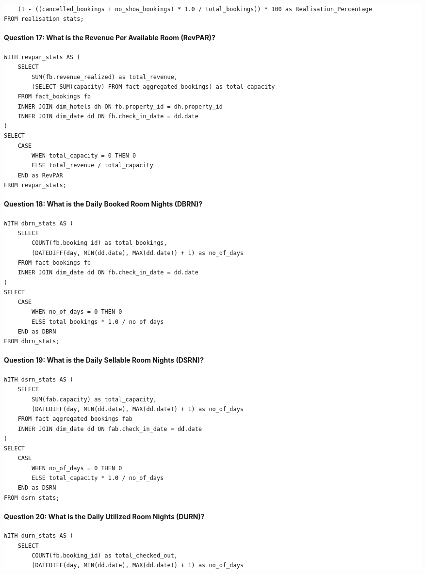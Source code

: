```
    (1 - ((cancelled_bookings + no_show_bookings) * 1.0 / total_bookings)) * 100 as Realisation_Percentage
FROM realisation_stats;
```
#### Question 17: What is the Revenue Per Available Room (RevPAR)?
```
WITH revpar_stats AS (
    SELECT 
        SUM(fb.revenue_realized) as total_revenue,
        (SELECT SUM(capacity) FROM fact_aggregated_bookings) as total_capacity
    FROM fact_bookings fb
    INNER JOIN dim_hotels dh ON fb.property_id = dh.property_id
    INNER JOIN dim_date dd ON fb.check_in_date = dd.date
)
SELECT 
    CASE 
        WHEN total_capacity = 0 THEN 0 
        ELSE total_revenue / total_capacity 
    END as RevPAR
FROM revpar_stats;
```
#### Question 18: What is the Daily Booked Room Nights (DBRN)?
```
WITH dbrn_stats AS (
    SELECT 
        COUNT(fb.booking_id) as total_bookings,
        (DATEDIFF(day, MIN(dd.date), MAX(dd.date)) + 1) as no_of_days
    FROM fact_bookings fb
    INNER JOIN dim_date dd ON fb.check_in_date = dd.date
)
SELECT 
    CASE 
        WHEN no_of_days = 0 THEN 0 
        ELSE total_bookings * 1.0 / no_of_days 
    END as DBRN
FROM dbrn_stats;
```
#### Question 19: What is the Daily Sellable Room Nights (DSRN)?
```
WITH dsrn_stats AS (
    SELECT 
        SUM(fab.capacity) as total_capacity,
        (DATEDIFF(day, MIN(dd.date), MAX(dd.date)) + 1) as no_of_days
    FROM fact_aggregated_bookings fab
    INNER JOIN dim_date dd ON fab.check_in_date = dd.date
)
SELECT 
    CASE 
        WHEN no_of_days = 0 THEN 0 
        ELSE total_capacity * 1.0 / no_of_days 
    END as DSRN
FROM dsrn_stats;
```
#### Question 20: What is the Daily Utilized Room Nights (DURN)?
```
WITH durn_stats AS (
    SELECT 
        COUNT(fb.booking_id) as total_checked_out,
        (DATEDIFF(day, MIN(dd.date), MAX(dd.date)) + 1) as no_of_days
```